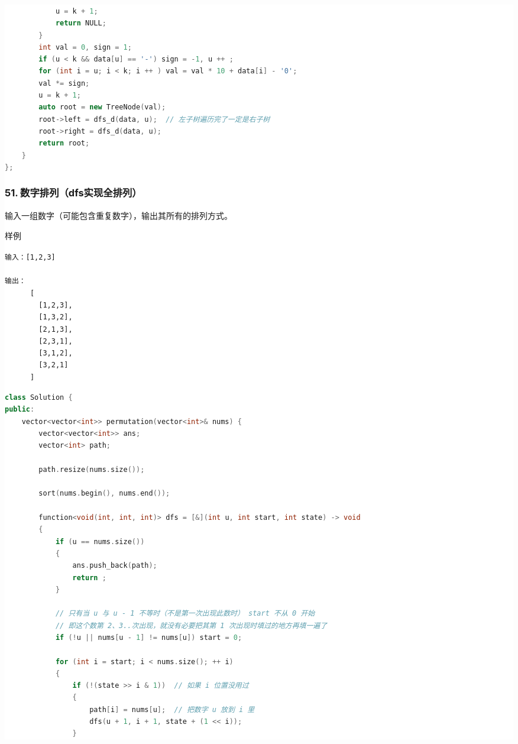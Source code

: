 ```cpp
            u = k + 1;
            return NULL;
        }
        int val = 0, sign = 1;
        if (u < k && data[u] == '-') sign = -1, u ++ ;
        for (int i = u; i < k; i ++ ) val = val * 10 + data[i] - '0';
        val *= sign;
        u = k + 1;
        auto root = new TreeNode(val);
        root->left = dfs_d(data, u);  // 左子树遍历完了一定是右子树
        root->right = dfs_d(data, u);
        return root;
    }
};
```

### 51. 数字排列（dfs实现全排列）

输入一组数字（可能包含重复数字），输出其所有的排列方式。

样例
```
输入：[1,2,3]

输出：
      [
        [1,2,3],
        [1,3,2],
        [2,1,3],
        [2,3,1],
        [3,1,2],
        [3,2,1]
      ]
```

```cpp
class Solution {
public:
    vector<vector<int>> permutation(vector<int>& nums) {
        vector<vector<int>> ans;
        vector<int> path;
        
        path.resize(nums.size());
        
        sort(nums.begin(), nums.end());
        
        function<void(int, int, int)> dfs = [&](int u, int start, int state) -> void
        {
            if (u == nums.size())
            {
                ans.push_back(path);
                return ;
            }

            // 只有当 u 与 u - 1 不等时（不是第一次出现此数时） start 不从 0 开始
            // 即这个数第 2、3..次出现，就没有必要把其第 1 次出现时填过的地方再填一遍了
            if (!u || nums[u - 1] != nums[u]) start = 0;

            for (int i = start; i < nums.size(); ++ i)
            {
                if (!(state >> i & 1))  // 如果 i 位置没用过
                {
                    path[i] = nums[u];  // 把数字 u 放到 i 里
                    dfs(u + 1, i + 1, state + (1 << i));
                }
```